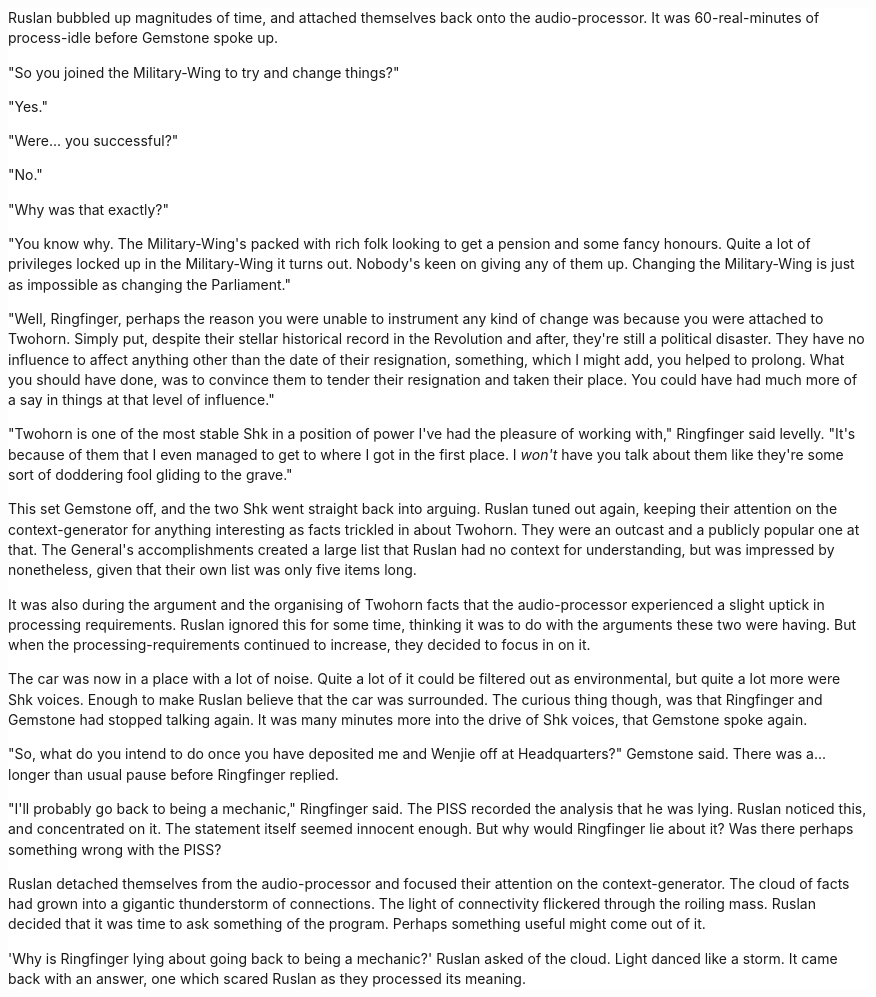 Ruslan bubbled up magnitudes of time, and attached themselves back onto the audio-processor. It was 60-real-minutes of process-idle before Gemstone spoke up.

"So you joined the Military-Wing to try and change things?"

"Yes."

"Were... you successful?"

"No."

"Why was that exactly?"

"You know why. The Military-Wing's packed with rich folk looking to get a pension and some fancy honours. Quite a lot of privileges locked up in the Military-Wing it turns out. Nobody's keen on giving any of them up. Changing the Military-Wing is just as impossible as changing the Parliament."

"Well, Ringfinger, perhaps the reason you were unable to instrument any kind of change was because you were attached to Twohorn. Simply put, despite their stellar historical record in the Revolution and after, they're still a political disaster. They have no influence to affect anything other than the date of their resignation, something, which I might add, you helped to prolong. What you should have done, was to convince them to tender their resignation and taken their place. You could have had much more of a say in things at that level of influence."

"Twohorn is one of the most stable Shk in a position of power I've had the pleasure of working with," Ringfinger said levelly. "It's because of them that I even managed to get to where I got in the first place. I _won't_ have you talk about them like they're some sort of doddering fool gliding to the grave."

This set Gemstone off, and the two Shk went straight back into arguing. Ruslan tuned out again, keeping their attention on the context-generator for anything interesting as facts trickled in about Twohorn. They were an outcast and a publicly popular one at that. The General's accomplishments created a large list that Ruslan had no context for understanding, but was impressed by nonetheless, given that their own list was only five items long. 

It was also during the argument and the organising of Twohorn facts that the audio-processor experienced a slight uptick in processing requirements. Ruslan ignored this for some time, thinking it was to do with the arguments these two were having. But when the processing-requirements continued to increase, they decided to focus in on it.

The car was now in a place with a lot of noise. Quite a lot of it could be filtered out as environmental, but quite a lot more were Shk voices. Enough to make Ruslan believe that the car was surrounded. The curious thing though, was that Ringfinger and Gemstone had stopped talking again. It was many minutes more into the drive of Shk voices, that Gemstone spoke again.

"So, what do you intend to do once you have deposited me and Wenjie off at Headquarters?" Gemstone said. There was a... longer than usual pause before Ringfinger replied.

"I'll probably go back to being a mechanic," Ringfinger said. The PISS recorded the analysis that he was lying. Ruslan noticed this, and concentrated on it. The statement itself seemed innocent enough. But why would Ringfinger lie about it? Was there perhaps something wrong with the PISS?

Ruslan detached themselves from the audio-processor and focused their attention on the context-generator. The cloud of facts had grown into a gigantic thunderstorm of connections. The light of connectivity flickered through the roiling mass. Ruslan decided that it was time to ask something of the program. Perhaps something useful might come out of it.

'Why is Ringfinger lying about going back to being a mechanic?' Ruslan asked of the cloud. Light danced like a storm. It came back with an answer, one which scared Ruslan as they processed its meaning.
